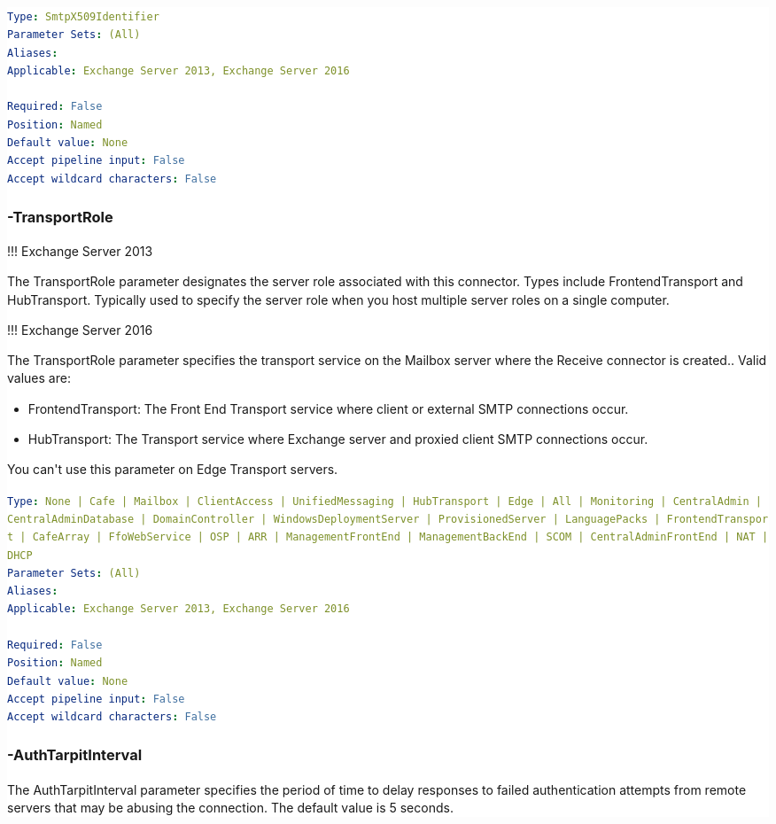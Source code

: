 

```yaml
Type: SmtpX509Identifier
Parameter Sets: (All)
Aliases:
Applicable: Exchange Server 2013, Exchange Server 2016

Required: False
Position: Named
Default value: None
Accept pipeline input: False
Accept wildcard characters: False
```

### -TransportRole
!!! Exchange Server 2013

The TransportRole parameter designates the server role associated with this connector. Types include FrontendTransport and HubTransport. Typically used to specify the server role when you host multiple server roles on a single computer.



!!! Exchange Server 2016

The TransportRole parameter specifies the transport service on the Mailbox server where the Receive connector is created.. Valid values are:

- FrontendTransport: The Front End Transport service where client or external SMTP connections occur.

- HubTransport: The Transport service where Exchange server and proxied client SMTP connections occur.

You can't use this parameter on Edge Transport servers.



```yaml
Type: None | Cafe | Mailbox | ClientAccess | UnifiedMessaging | HubTransport | Edge | All | Monitoring | CentralAdmin | CentralAdminDatabase | DomainController | WindowsDeploymentServer | ProvisionedServer | LanguagePacks | FrontendTransport | CafeArray | FfoWebService | OSP | ARR | ManagementFrontEnd | ManagementBackEnd | SCOM | CentralAdminFrontEnd | NAT | DHCP
Parameter Sets: (All)
Aliases:
Applicable: Exchange Server 2013, Exchange Server 2016

Required: False
Position: Named
Default value: None
Accept pipeline input: False
Accept wildcard characters: False
```

### -AuthTarpitInterval
The AuthTarpitInterval parameter specifies the period of time to delay responses to failed authentication attempts from remote servers that may be abusing the connection. The default value is 5 seconds.
